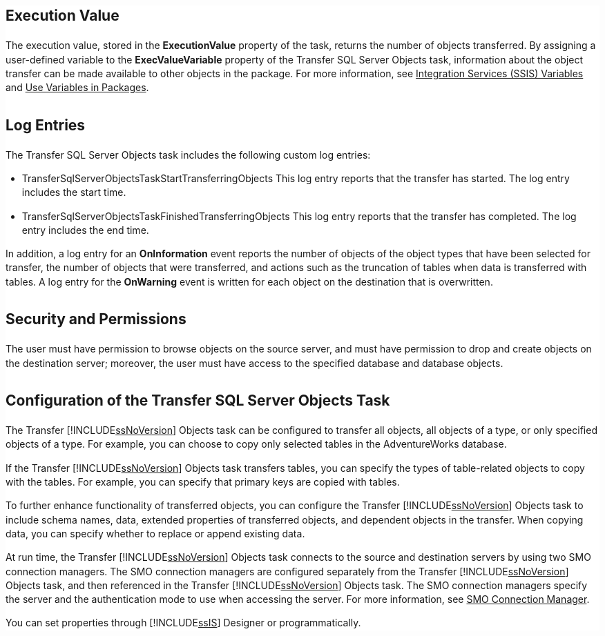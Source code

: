 ## Execution Value  
 The execution value, stored in the **ExecutionValue** property of the task, returns the number of objects transferred. By assigning a user-defined variable to the **ExecValueVariable** property of the Transfer SQL Server Objects task, information about the object transfer can be made available to other objects in the package. For more information, see [Integration Services &#40;SSIS&#41; Variables](../../integration-services/integration-services-ssis-variables.md) and [Use Variables in Packages](../integration-services-ssis-variables.md).  
  
## Log Entries  
 The Transfer SQL Server Objects task includes the following custom log entries:  
  
-   TransferSqlServerObjectsTaskStartTransferringObjects   This log entry reports that the transfer has started. The log entry includes the start time.  
  
-   TransferSqlServerObjectsTaskFinishedTransferringObjects    This log entry reports that the transfer has completed. The log entry includes the end time.  
  
 In addition, a log entry for an **OnInformation** event reports the number of objects of the object types that have been selected for transfer, the number of objects that were transferred, and actions such as the truncation of tables when data is transferred with tables. A log entry for the **OnWarning** event is written for each object on the destination that is overwritten.  
  
## Security and Permissions  
 The user must have permission to browse objects on the source server, and must have permission to drop and create objects on the destination server; moreover, the user must have access to the specified database and database objects.  
  
## Configuration of the Transfer SQL Server Objects Task  
 The Transfer [!INCLUDE[ssNoVersion](../../includes/ssnoversion-md.md)] Objects task can be configured to transfer all objects, all objects of a type, or only specified objects of a type. For example, you can choose to copy only selected tables in the AdventureWorks database.  
  
 If the Transfer [!INCLUDE[ssNoVersion](../../includes/ssnoversion-md.md)] Objects task transfers tables, you can specify the types of table-related objects to copy with the tables. For example, you can specify that primary keys are copied with tables.  
  
 To further enhance functionality of transferred objects, you can configure the Transfer [!INCLUDE[ssNoVersion](../../includes/ssnoversion-md.md)] Objects task to include schema names, data, extended properties of transferred objects, and dependent objects in the transfer. When copying data, you can specify whether to replace or append existing data.  
  
 At run time, the Transfer [!INCLUDE[ssNoVersion](../../includes/ssnoversion-md.md)] Objects task connects to the source and destination servers by using two SMO connection managers. The SMO connection managers are configured separately from the Transfer [!INCLUDE[ssNoVersion](../../includes/ssnoversion-md.md)] Objects task, and then referenced in the Transfer [!INCLUDE[ssNoVersion](../../includes/ssnoversion-md.md)] Objects task. The SMO connection managers specify the server and the authentication mode to use when accessing the server. For more information, see [SMO Connection Manager](../../integration-services/connection-manager/smo-connection-manager.md).  
  
 You can set properties through [!INCLUDE[ssIS](../../includes/ssis-md.md)] Designer or programmatically.  
  